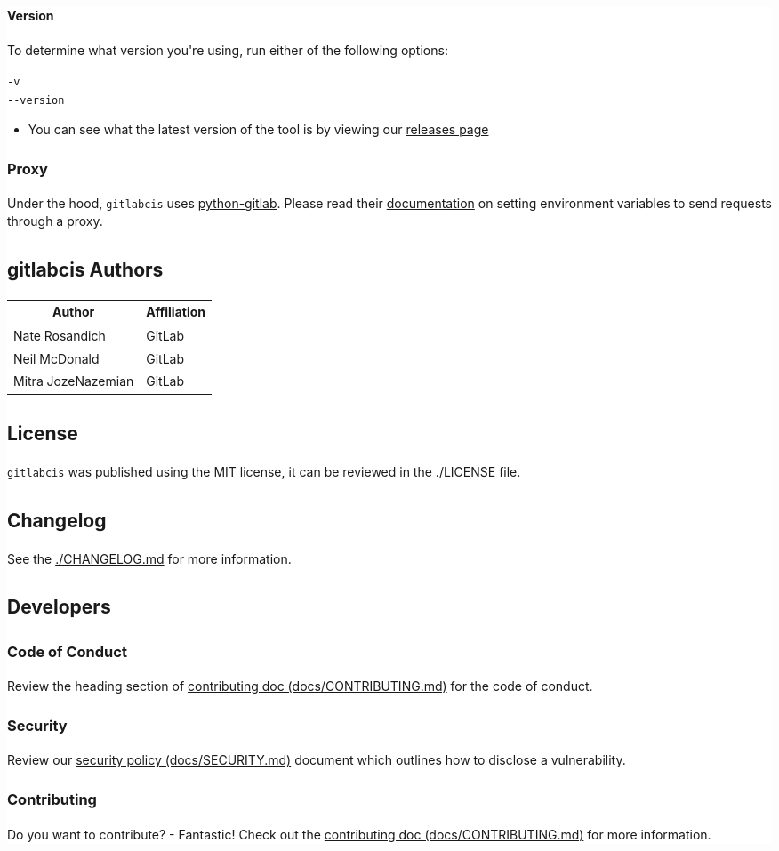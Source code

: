 #### Version

To determine what version you're using, run either of the following options:

```sh
-v
--version
```

* You can see what the latest version of the tool is by viewing our [releases page](https://gitlab.com/gitlab-security-oss/cis/gitlabcis/-/releases)

### Proxy

Under the hood, `gitlabcis` uses [python-gitlab](https://github.com/python-gitlab/python-gitlab/tree/main). Please read their [documentation](https://python-gitlab.readthedocs.io/en/stable/api-usage-advanced.html#proxy-configuration) on setting environment variables to send requests through a proxy.

## gitlabcis Authors

| Author   | Affiliation |
| ------------- | -------------- |
| Nate Rosandich | GitLab |
| Neil McDonald | GitLab |
| Mitra JozeNazemian | GitLab |

## License

`gitlabcis` was published using the [MIT license](https://opensource.org/license/mit), it can be reviewed in the [./LICENSE](https://gitlab.com/gitlab-security-oss/cis/gitlabcis/-/blob/main/LICENSE?ref_type=heads) file.

## Changelog

See the [./CHANGELOG.md](https://gitlab.com/gitlab-security-oss/cis/gitlabcis/-/blob/main/CHANGELOG.md?ref_type=heads) for more information.

## Developers

### Code of Conduct

Review the heading section of [contributing doc (docs/CONTRIBUTING.md)](https://gitlab.com/gitlab-security-oss/cis/gitlabcis/-/blob/main/docs/CONTRIBUTING.md?ref_type=heads) for the code of conduct.

### Security

Review our [security policy (docs/SECURITY.md)](https://gitlab.com/gitlab-security-oss/cis/gitlabcis/-/blob/main/docs/SECURITY.md?ref_type=heads) document which outlines how to disclose a vulnerability.

### Contributing

Do you want to contribute? - Fantastic! Check out the [contributing doc (docs/CONTRIBUTING.md)](https://gitlab.com/gitlab-security-oss/cis/gitlabcis/-/blob/main/docs/CONTRIBUTING.md?ref_type=heads) for more information.
